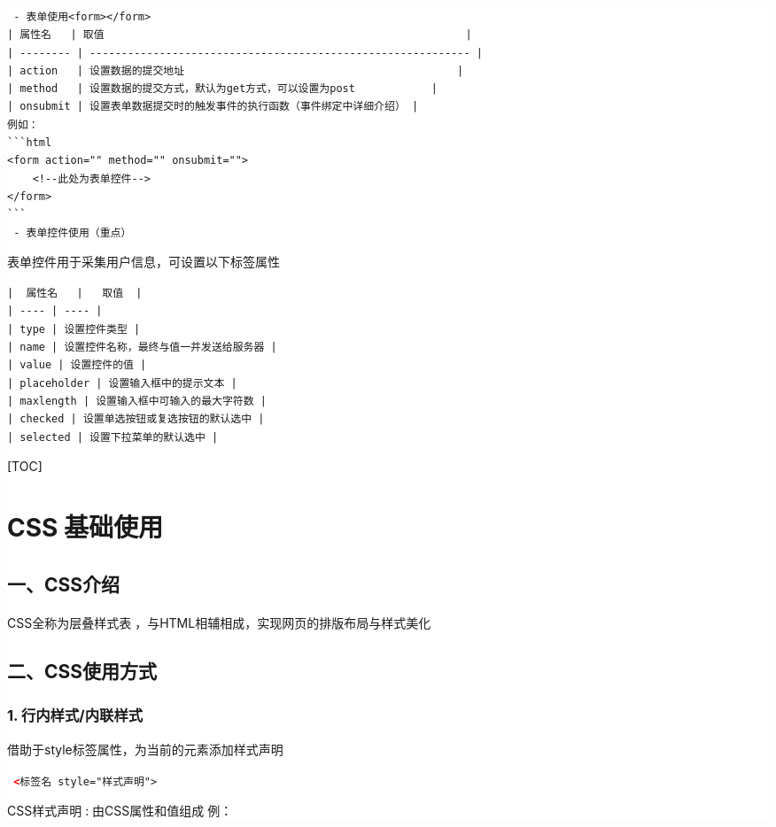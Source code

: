      - 表单使用<form></form>
    | 属性名   | 取值                                                         |
    | -------- | ------------------------------------------------------------ |
    | action   | 设置数据的提交地址                                           |
    | method   | 设置数据的提交方式，默认为get方式，可以设置为post            |
    | onsubmit | 设置表单数据提交时的触发事件的执行函数（事件绑定中详细介绍） |
    例如：
    ```html
    <form action="" method="" onsubmit="">
    	<!--此处为表单控件-->
    </form>
    ```
     - 表单控件使用（重点）
 表单控件用于采集用户信息，可设置以下标签属性
    
    |  属性名   |   取值  |
    | ---- | ---- |
    | type | 设置控件类型 |
    | name | 设置控件名称，最终与值一并发送给服务器 |
    | value | 设置控件的值 |
    | placeholder | 设置输入框中的提示文本 |
    | maxlength | 设置输入框中可输入的最大字符数 |
    | checked | 设置单选按钮或复选按钮的默认选中 |
    | selected | 设置下拉菜单的默认选中 |

[TOC]



# CSS 基础使用

## 一、CSS介绍

 CSS全称为层叠样式表 ，与HTML相辅相成，实现网页的排版布局与样式美化

## 二、CSS使用方式

### 1. 行内样式/内联样式

  借助于style标签属性，为当前的元素添加样式声明

```html
 <标签名 style="样式声明">
```

  CSS样式声明 : 由CSS属性和值组成
  例：
